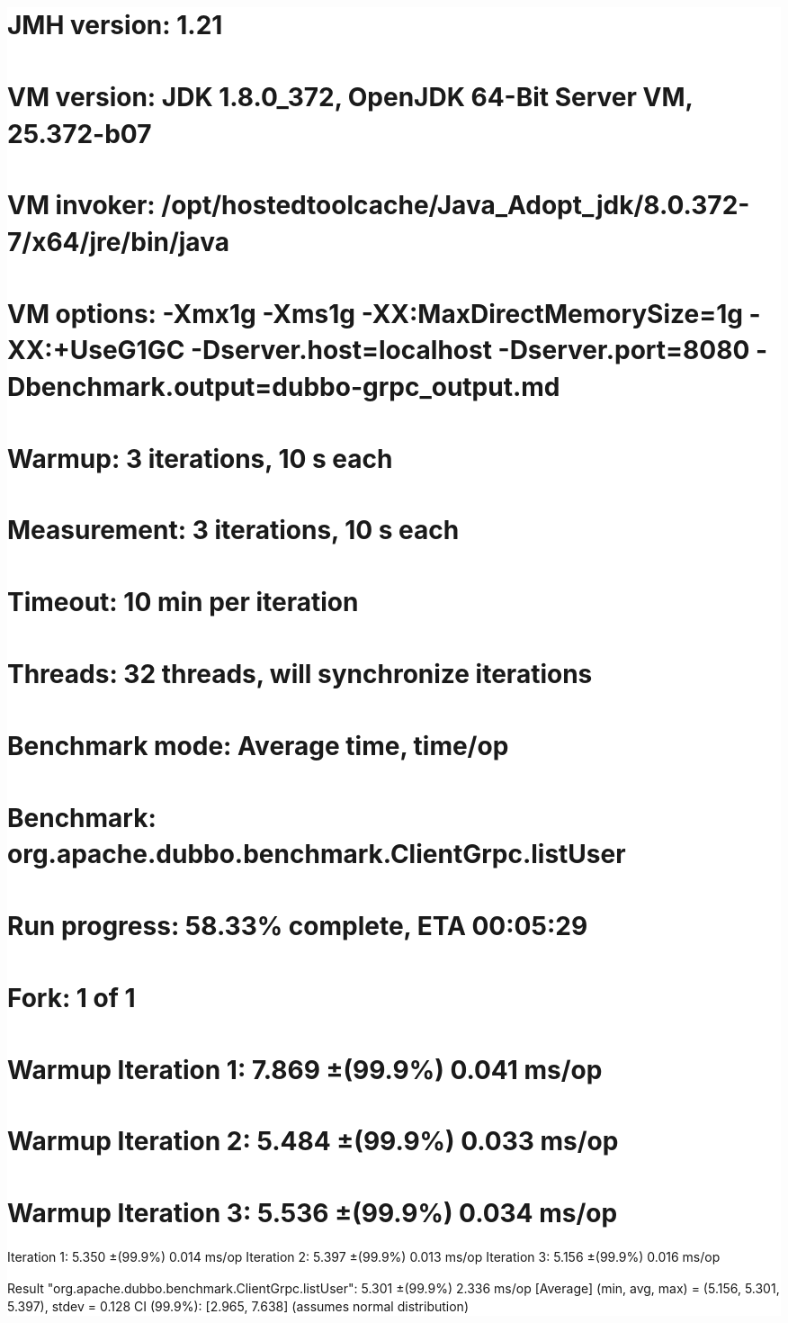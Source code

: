 
# JMH version: 1.21
# VM version: JDK 1.8.0_372, OpenJDK 64-Bit Server VM, 25.372-b07
# VM invoker: /opt/hostedtoolcache/Java_Adopt_jdk/8.0.372-7/x64/jre/bin/java
# VM options: -Xmx1g -Xms1g -XX:MaxDirectMemorySize=1g -XX:+UseG1GC -Dserver.host=localhost -Dserver.port=8080 -Dbenchmark.output=dubbo-grpc_output.md
# Warmup: 3 iterations, 10 s each
# Measurement: 3 iterations, 10 s each
# Timeout: 10 min per iteration
# Threads: 32 threads, will synchronize iterations
# Benchmark mode: Average time, time/op
# Benchmark: org.apache.dubbo.benchmark.ClientGrpc.listUser

# Run progress: 58.33% complete, ETA 00:05:29
# Fork: 1 of 1
# Warmup Iteration   1: 7.869 ±(99.9%) 0.041 ms/op
# Warmup Iteration   2: 5.484 ±(99.9%) 0.033 ms/op
# Warmup Iteration   3: 5.536 ±(99.9%) 0.034 ms/op
Iteration   1: 5.350 ±(99.9%) 0.014 ms/op
Iteration   2: 5.397 ±(99.9%) 0.013 ms/op
Iteration   3: 5.156 ±(99.9%) 0.016 ms/op


Result "org.apache.dubbo.benchmark.ClientGrpc.listUser":
  5.301 ±(99.9%) 2.336 ms/op [Average]
  (min, avg, max) = (5.156, 5.301, 5.397), stdev = 0.128
  CI (99.9%): [2.965, 7.638] (assumes normal distribution)
